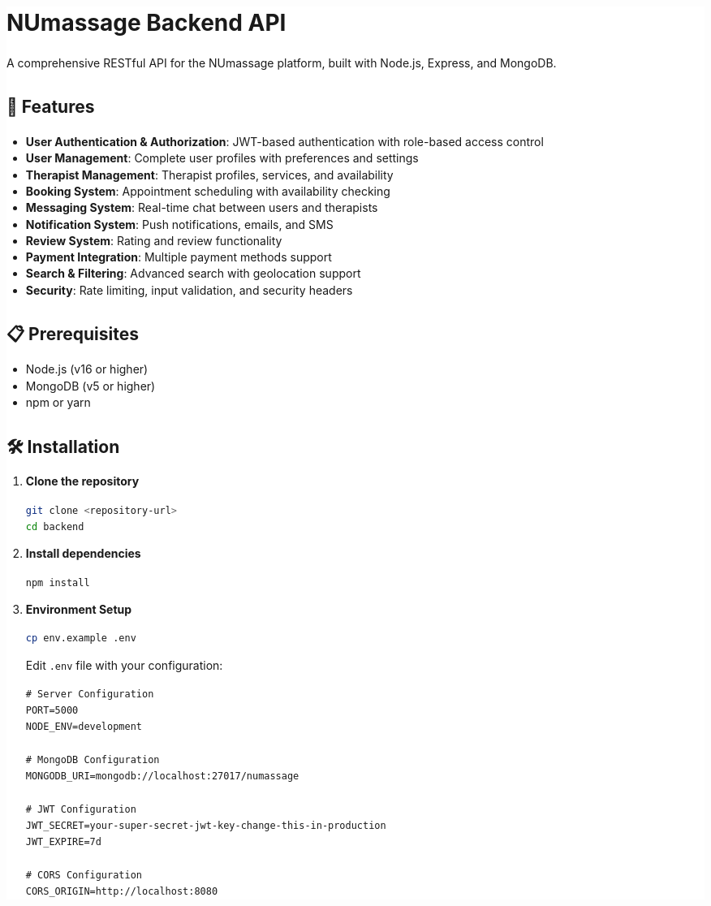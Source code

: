 # NUmassage Backend API

A comprehensive RESTful API for the NUmassage platform, built with Node.js, Express, and MongoDB.

## 🚀 Features

- **User Authentication & Authorization**: JWT-based authentication with role-based access control
- **User Management**: Complete user profiles with preferences and settings
- **Therapist Management**: Therapist profiles, services, and availability
- **Booking System**: Appointment scheduling with availability checking
- **Messaging System**: Real-time chat between users and therapists
- **Notification System**: Push notifications, emails, and SMS
- **Review System**: Rating and review functionality
- **Payment Integration**: Multiple payment methods support
- **Search & Filtering**: Advanced search with geolocation support
- **Security**: Rate limiting, input validation, and security headers

## 📋 Prerequisites

- Node.js (v16 or higher)
- MongoDB (v5 or higher)
- npm or yarn

## 🛠️ Installation

1. **Clone the repository**
   ```bash
   git clone <repository-url>
   cd backend
   ```

2. **Install dependencies**
   ```bash
   npm install
   ```

3. **Environment Setup**
   ```bash
   cp env.example .env
   ```
   
   Edit `.env` file with your configuration:
   ```env
   # Server Configuration
   PORT=5000
   NODE_ENV=development
   
   # MongoDB Configuration
   MONGODB_URI=mongodb://localhost:27017/numassage
   
   # JWT Configuration
   JWT_SECRET=your-super-secret-jwt-key-change-this-in-production
   JWT_EXPIRE=7d
   
   # CORS Configuration
   CORS_ORIGIN=http://localhost:8080
   ```
